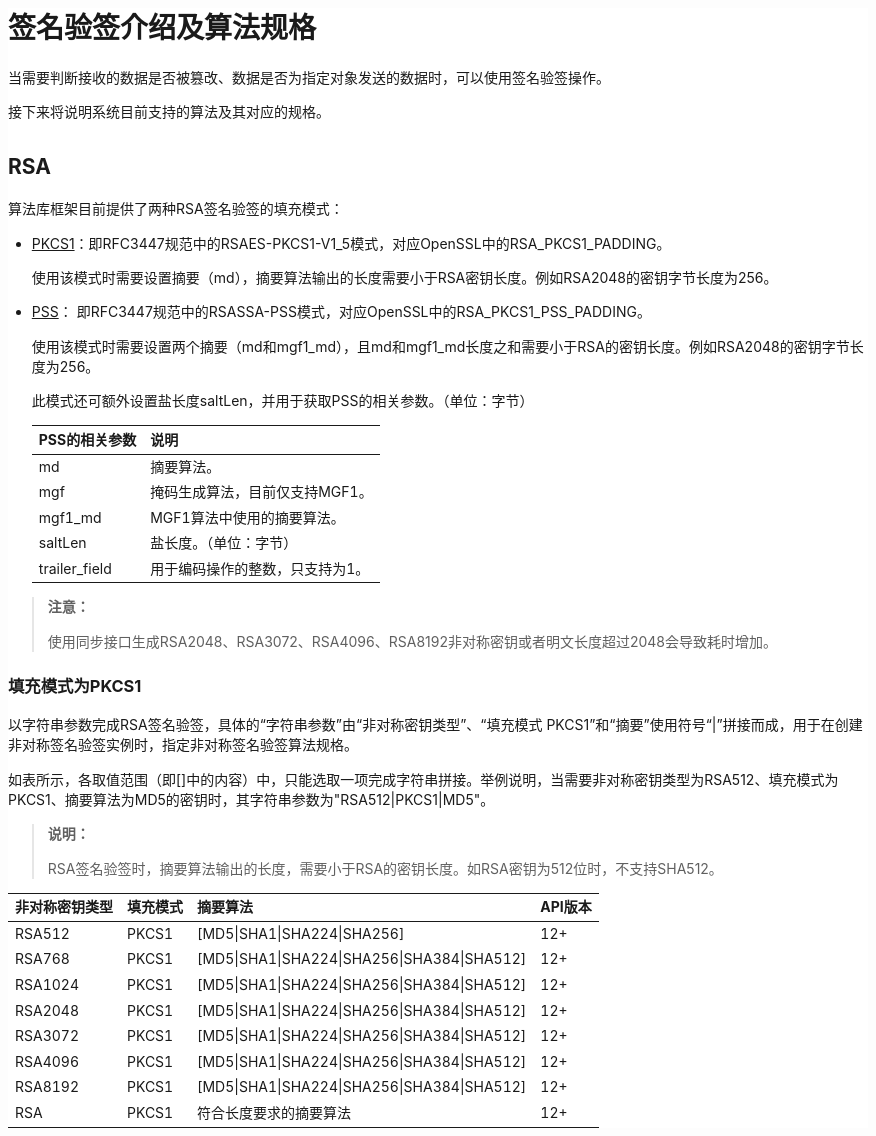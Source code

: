 # 签名验签介绍及算法规格

当需要判断接收的数据是否被篡改、数据是否为指定对象发送的数据时，可以使用签名验签操作。

接下来将说明系统目前支持的算法及其对应的规格。

## RSA

算法库框架目前提供了两种RSA签名验签的填充模式：

- [PKCS1](#填充模式为pkcs1)：即RFC3447规范中的RSAES-PKCS1-V1_5模式，对应OpenSSL中的RSA_PKCS1_PADDING。

  使用该模式时需要设置摘要（md），摘要算法输出的长度需要小于RSA密钥长度。例如RSA2048的密钥字节长度为256。

- [PSS](#填充模式为pss)： 即RFC3447规范中的RSASSA-PSS模式，对应OpenSSL中的RSA_PKCS1_PSS_PADDING。

  使用该模式时需要设置两个摘要（md和mgf1_md），且md和mgf1_md长度之和需要小于RSA的密钥长度。例如RSA2048的密钥字节长度为256。

  此模式还可额外设置盐长度saltLen，并用于获取PSS的相关参数。（单位：字节）

  | PSS的相关参数 | 说明 |
  | :-------- | :-------- |
  | md | 摘要算法。 |
  | mgf | 掩码生成算法，目前仅支持MGF1。 |
  | mgf1_md | MGF1算法中使用的摘要算法。 |
  | saltLen | 盐长度。（单位：字节） |
  | trailer_field | 用于编码操作的整数，只支持为1。 |

> **注意：**
>
> 使用同步接口生成RSA2048、RSA3072、RSA4096、RSA8192非对称密钥或者明文长度超过2048会导致耗时增加。

### 填充模式为PKCS1

以字符串参数完成RSA签名验签，具体的“字符串参数”由“非对称密钥类型”、“填充模式 PKCS1”和“摘要”使用符号“|”拼接而成，用于在创建非对称签名验签实例时，指定非对称签名验签算法规格。

如表所示，各取值范围（即[]中的内容）中，只能选取一项完成字符串拼接。举例说明，当需要非对称密钥类型为RSA512、填充模式为PKCS1、摘要算法为MD5的密钥时，其字符串参数为"RSA512|PKCS1|MD5"。

> **说明：**
>
> RSA签名验签时，摘要算法输出的长度，需要小于RSA的密钥长度。如RSA密钥为512位时，不支持SHA512。

| 非对称密钥类型 | 填充模式 | 摘要算法 | API版本 |
| :-------- | :-------- | :-------- | :-------- |
| RSA512 | PKCS1 | [MD5\|SHA1\|SHA224\|SHA256] | 12+ |
| RSA768 | PKCS1 | [MD5\|SHA1\|SHA224\|SHA256\|SHA384\|SHA512] | 12+ |
| RSA1024 | PKCS1 | [MD5\|SHA1\|SHA224\|SHA256\|SHA384\|SHA512] | 12+ |
| RSA2048 | PKCS1 | [MD5\|SHA1\|SHA224\|SHA256\|SHA384\|SHA512] | 12+ |
| RSA3072 | PKCS1 | [MD5\|SHA1\|SHA224\|SHA256\|SHA384\|SHA512] | 12+ |
| RSA4096 | PKCS1 | [MD5\|SHA1\|SHA224\|SHA256\|SHA384\|SHA512] | 12+ |
| RSA8192 | PKCS1 | [MD5\|SHA1\|SHA224\|SHA256\|SHA384\|SHA512] | 12+ |
| RSA | PKCS1 | 符合长度要求的摘要算法 | 12+ |
